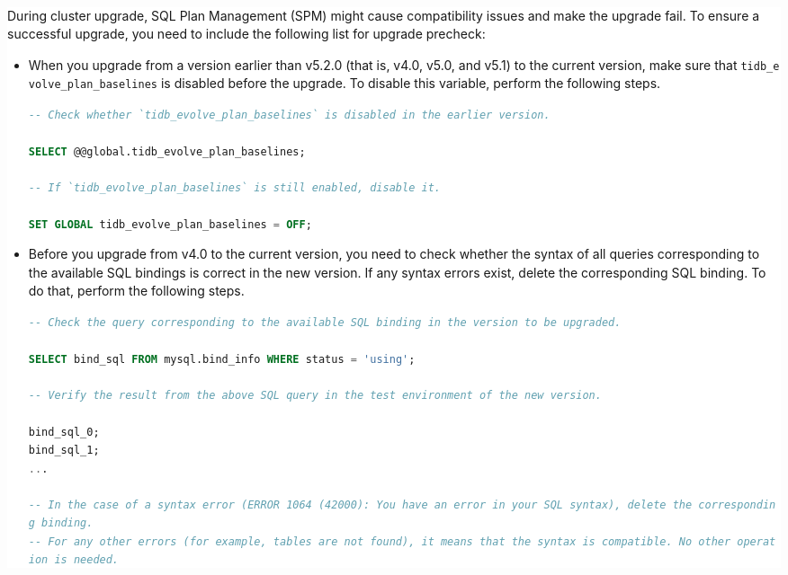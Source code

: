 During cluster upgrade, SQL Plan Management (SPM) might cause compatibility issues and make the upgrade fail. To ensure a successful upgrade, you need to include the following list for upgrade precheck:

* When you upgrade from a version earlier than v5.2.0 (that is, v4.0, v5.0, and v5.1) to the current version, make sure that `tidb_evolve_plan_baselines` is disabled before the upgrade. To disable this variable, perform the following steps.

    
    ```sql
    -- Check whether `tidb_evolve_plan_baselines` is disabled in the earlier version.

    SELECT @@global.tidb_evolve_plan_baselines;

    -- If `tidb_evolve_plan_baselines` is still enabled, disable it.

    SET GLOBAL tidb_evolve_plan_baselines = OFF;
    ```

* Before you upgrade from v4.0 to the current version, you need to check whether the syntax of all queries corresponding to the available SQL bindings is correct in the new version. If any syntax errors exist, delete the corresponding SQL binding. To do that, perform the following steps.

    
    ```sql
    -- Check the query corresponding to the available SQL binding in the version to be upgraded.

    SELECT bind_sql FROM mysql.bind_info WHERE status = 'using';

    -- Verify the result from the above SQL query in the test environment of the new version.

    bind_sql_0;
    bind_sql_1;
    ...

    -- In the case of a syntax error (ERROR 1064 (42000): You have an error in your SQL syntax), delete the corresponding binding.
    -- For any other errors (for example, tables are not found), it means that the syntax is compatible. No other operation is needed.
    ```
